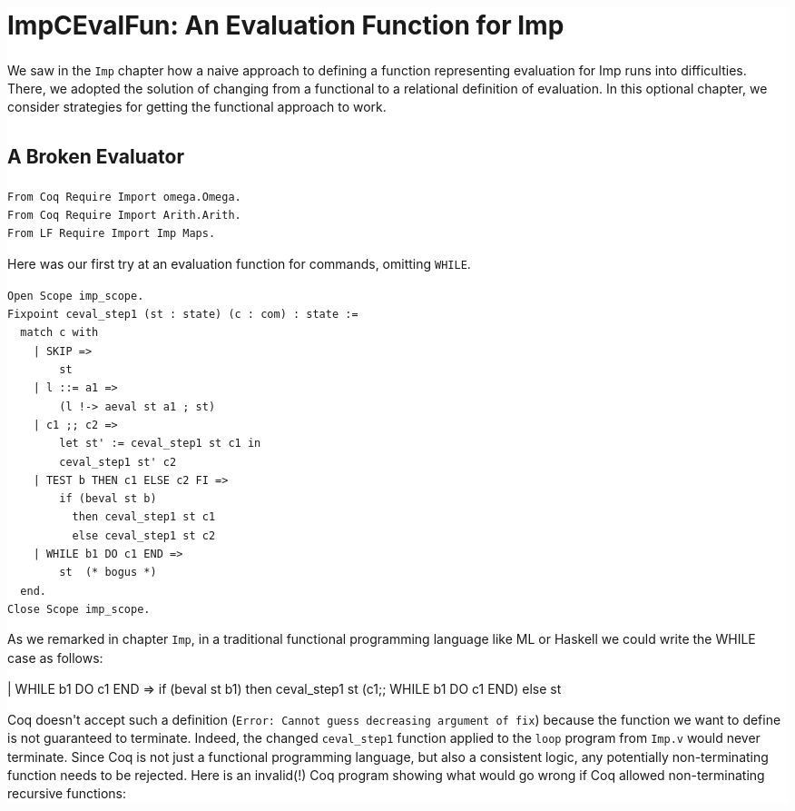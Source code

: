 # ImpCEvalFun: An Evaluation Function for Imp

We saw in the `Imp` chapter how a naive approach to defining a
function representing evaluation for Imp runs into difficulties.
There, we adopted the solution of changing from a functional to a
relational definition of evaluation.  In this optional chapter, we
consider strategies for getting the functional approach to
work.

## A Broken Evaluator

````coq
From Coq Require Import omega.Omega.
From Coq Require Import Arith.Arith.
From LF Require Import Imp Maps.
````

Here was our first try at an evaluation function for commands,
omitting `WHILE`.

````coq
Open Scope imp_scope.
Fixpoint ceval_step1 (st : state) (c : com) : state :=
  match c with
    | SKIP =>
        st
    | l ::= a1 =>
        (l !-> aeval st a1 ; st)
    | c1 ;; c2 =>
        let st' := ceval_step1 st c1 in
        ceval_step1 st' c2
    | TEST b THEN c1 ELSE c2 FI =>
        if (beval st b)
          then ceval_step1 st c1
          else ceval_step1 st c2
    | WHILE b1 DO c1 END =>
        st  (* bogus *)
  end.
Close Scope imp_scope.
````

As we remarked in chapter `Imp`, in a traditional functional
programming language like ML or Haskell we could write the WHILE
case as follows:

| WHILE b1 DO c1 END =>
    if (beval st b1) then
      ceval_step1 st (c1;; WHILE b1 DO c1 END)
    else st

Coq doesn't accept such a definition (`Error: Cannot guess
decreasing argument of fix`) because the function we want to
define is not guaranteed to terminate. Indeed, the changed
`ceval_step1` function applied to the `loop` program from `Imp.v`
would never terminate. Since Coq is not just a functional
programming language, but also a consistent logic, any potentially
non-terminating function needs to be rejected. Here is an
invalid(!) Coq program showing what would go wrong if Coq allowed
non-terminating recursive functions:
